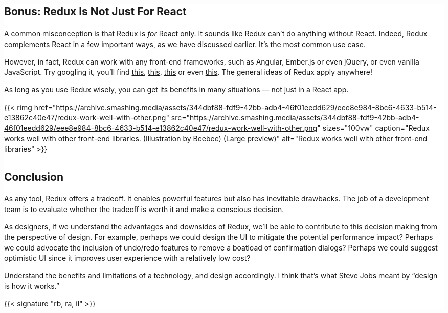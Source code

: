 ## Bonus: Redux Is Not Just For React

A common misconception is that Redux is *for* React only. It sounds like Redux can’t do anything without React. Indeed, Redux complements React in a few important ways, as we have discussed earlier. It’s the most common use case.

However, in fact, Redux can work with any front-end frameworks, such as Angular, Ember.js or even jQuery, or even vanilla JavaScript. Try googling it, you’ll find [this](https://github.com/angular-redux/ng-redux), [this](https://github.com/ember-redux/ember-redux), [this](https://github.com/mkamakura/redux-jquery) or even [this](https://www.sitepoint.com/redux-without-react-state-management-vanilla-javascript/). The general ideas of Redux apply anywhere!

As long as you use Redux wisely, you can get its benefits in many situations &mdash; not just in a React app.

{{< rimg href="https://archive.smashing.media/assets/344dbf88-fdf9-42bb-adb4-46f01eedd629/eee8e984-8bc6-4633-b514-e13862c40e47/redux-work-well-with-other.png" src="https://archive.smashing.media/assets/344dbf88-fdf9-42bb-adb4-46f01eedd629/eee8e984-8bc6-4633-b514-e13862c40e47/redux-work-well-with-other.png" sizes="100vw" caption="Redux works well with other front-end libraries. (Illustration by <a href='https://beebeeye.github.io/'>Beebee</a>) (<a href='https://archive.smashing.media/assets/344dbf88-fdf9-42bb-adb4-46f01eedd629/eee8e984-8bc6-4633-b514-e13862c40e47/redux-work-well-with-other.png'>Large preview</a>)" alt="Redux works well with other front-end libraries" >}}

## Conclusion

As any tool, Redux offers a tradeoff. It enables powerful features but also has inevitable drawbacks. The job of a development team is to evaluate whether the tradeoff is worth it and make a conscious decision.

As designers, if we understand the advantages and downsides of Redux, we’ll be able to contribute to this decision making from the perspective of design. For example, perhaps we could design the UI to mitigate the potential performance impact? Perhaps we could advocate the inclusion of undo/redo features to remove a boatload of confirmation dialogs? Perhaps we could suggest optimistic UI since it improves user experience with a relatively low cost?

Understand the benefits and limitations of a technology, and design accordingly. I think that’s what Steve Jobs meant by “design is how it works.”

{{< signature "rb, ra, il" >}}